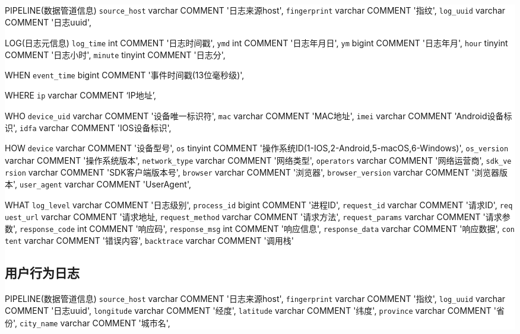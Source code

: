 PIPELINE(数据管道信息)
  `source_host` varchar COMMENT '日志来源host',
  `fingerprint` varchar COMMENT '指纹',
  `log_uuid` varchar COMMENT '日志uuid',

LOG(日志元信息)
  `log_time` int COMMENT '日志时间戳',
  `ymd` int COMMENT '日志年月日',
  `ym` bigint COMMENT '日志年月',
  `hour` tinyint COMMENT '日志小时',
  `minute` tinyint COMMENT '日志分',

WHEN
	`event_time` bigint COMMENT '事件时间戳(13位毫秒级)',

WHERE
	`ip` varchar COMMENT ‘IP地址’,

WHO
	`device_uid` varchar COMMENT '设备唯一标识符',
	`mac` varchar COMMENT 'MAC地址',
	`imei` varchar COMMENT 'Android设备标识',
	`idfa` varchar COMMENT 'IOS设备标识',

HOW
  `device` varchar COMMENT '设备型号',
  `os` tinyint COMMENT '操作系统ID(1-IOS,2-Android,5-macOS,6-Windows)',
  `os_version` varchar COMMENT '操作系统版本',
  `network_type` varchar COMMENT '网络类型',
  `operators` varchar COMMENT '网络运营商',
  `sdk_version` varchar COMMENT 'SDK客户端版本号',
  `browser` varchar COMMENT '浏览器',
  `browser_version` varchar COMMENT '浏览器版本',
  `user_agent` varchar  COMMENT 'UserAgent',

WHAT
	`log_level` varchar COMMENT '日志级别',
	`process_id` bigint COMMENT '进程ID',
	`request_id` varchar COMMENT '请求ID',
	`request_url`  varchar COMMENT '请求地址,
	`request_method` varchar COMMENT '请求方法',
	`request_params` varchar COMMENT '请求参数',
	`response_code` int COMMENT '响应码',
	`response_msg` int COMMENT '响应信息',
	`response_data` varchar COMMENT '响应数据',
	`content` varchar COMMENT '错误内容',
	`backtrace` varchar COMMENT '调用栈'

## 用户行为日志  

PIPELINE(数据管道信息)
  `source_host` varchar COMMENT '日志来源host',
  `fingerprint` varchar COMMENT '指纹',
  `log_uuid` varchar COMMENT '日志uuid',
  `longitude` varchar COMMENT '经度',
  `latitude` varchar COMMENT '纬度',
  `province` varchar COMMENT '省份',
  `city_name` varchar COMMENT '城市名',
